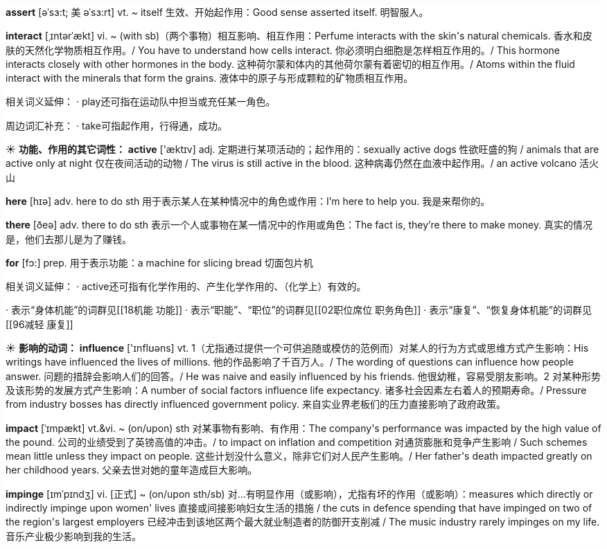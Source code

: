 <span class="vocabulary">**assert**</span> [əˈsɜ:t; 美 əˈsɜ:rt]
<span class="definition">vt. ~ itself 生效、开始起作用：</span>Good sense asserted itself. 明智服人。
           
<span class="vocabulary">**interact**</span> [ˌɪntərˈækt]
<span class="definition">vi. ~ (with sb)（两个事物）相互影响、相互作用：</span>Perfume interacts with the skin's natural chemicals. 香水和皮肤的天然化学物质相互作用。/ You have to understand how cells interact. 你必须明白细胞是怎样相互作用的。/ This hormone interacts closely with other hormones in the body. 这种荷尔蒙和体内的其他荷尔蒙有着密切的相互作用。/ Atoms within the fluid interact with the minerals that form the grains. 液体中的原子与形成颗粒的矿物质相互作用。

相关词义延伸：
· play还可指在运动队中担当或充任某一角色。

周边词汇补充：
· take可指起作用，行得通，成功。

☀ <span class="category">**功能、作用的其它词性：**</span>
<span class="vocabulary">**active**</span> ['æktɪv] 
<span class="definition">adj. 定期进行某项活动的；起作用的：</span>sexually active dogs 性欲旺盛的狗 / animals that are active only at night 仅在夜间活动的动物 / The virus is still active in the blood. 这种病毒仍然在血液中起作用。/ an active volcano 活火山

<span class="vocabulary">**here**</span> [hɪə] 
<span class="definition">adv. here to do sth 用于表示某人在某种情况中的角色或作用：</span>I’m here to help you. 我是来帮你的。

<span class="vocabulary">**there**</span> [ðeə] 
<span class="definition">adv. there to do sth 表示一个人或事物在某一情况中的作用或角色：</span>The fact is, they’re there to make money. 真实的情况是，他们去那儿是为了赚钱。

<span class="vocabulary">**for**</span> [fɔ:] 
<span class="definition">prep. 用于表示功能：</span>a machine for slicing bread 切面包片机

相关词义延伸：
· active还可指有化学作用的、产生化学作用的、（化学上）有效的。

· 表示“身体机能”的词群见[[18机能 功能]]
· 表示“职能”、“职位”的词群见[[02职位席位 职务角色]]
· 表示“康复”、“恢复身体机能”的词群见[[96减轻 康复]]

☀ <span class="category">**影响的动词：**</span>
<span class="vocabulary">**influence**</span> ['ɪnflʊəns] 
<span class="definition">vt. 1（尤指通过提供一个可供追随或模仿的范例而）对某人的行为方式或思维方式产生影响：</span>His writings have influenced the lives of millions. 他的作品影响了千百万人。/ The wording of questions can influence how people answer. 问题的措辞会影响人们的回答。/ He was naive and easily influenced by his friends. 他很幼稚，容易受朋友影响。<span class="definition">2 对某种形势及该形势的发展方式产生影响：</span>A number of social factors influence life expectancy. 诸多社会因素左右着人的预期寿命。/ Pressure from industry bosses has directly influenced government policy. 来自实业界老板们的压力直接影响了政府政策。
          
<span class="vocabulary">**impact**</span> [ˈɪmpækt]
<span class="definition">vt.&vi. ~ (on/upon) sth 对某事物有影响、有作用：</span>The company's performance was impacted by the high value of the pound. 公司的业绩受到了英镑高值的冲击。/ to impact on inflation and competition 对通货膨胀和竞争产生影响 / Such schemes mean little unless they impact on people. 这些计划没什么意义，除非它们对人民产生影响。/ Her father's death impacted greatly on her childhood years. 父亲去世对她的童年造成巨大影响。
                      
<span class="vocabulary">**impinge**</span> [ɪmˈpɪndʒ]
<span class="definition">vi. [正式] ~ (on/upon sth/sb) 对…有明显作用（或影响），尤指有坏的作用（或影响）：</span>measures which directly or indirectly impinge upon women' lives 直接或间接影响妇女生活的措施 / the cuts in defence spending that have impinged on two of the region's largest employers 已经冲击到该地区两个最大就业制造者的防御开支削减 / The music industry rarely impinges on my life. 音乐产业极少影响到我的生活。
